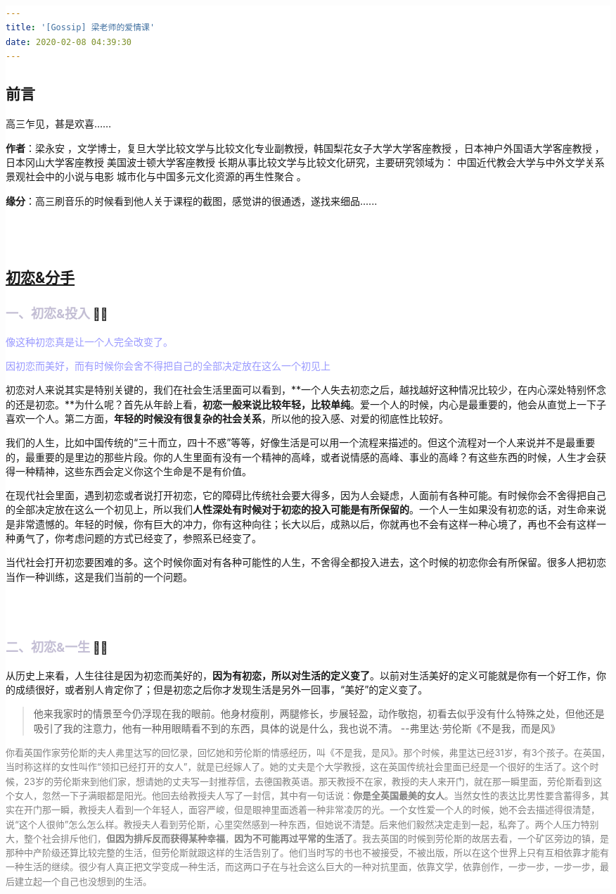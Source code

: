 ```yaml
---
title: '[Gossip] 梁老师的爱情课'
date: 2020-02-08 04:39:30
---
```


## 前言

高三乍见，甚是欢喜……

**作者**：梁永安 ，⽂学博⼠，复旦⼤学⽐较⽂学与⽐较⽂化专业副教授，韩国梨花⼥⼦⼤学⼤学客座教授 ，⽇本神户外国语⼤学客座教授 ，⽇本冈⼭⼤学客座教授 美国波⼠顿⼤学客座教授 长期从事⽐较⽂学与⽐较⽂化研究，主要研究领域为： 中国近代教会⼤学与中外⽂学关系 景观社会中的⼩说与电影 城市化与中国多元⽂化资源的再⽣性聚合 。

**缘分**：高三刷音乐的时候看到他人关于课程的截图，感觉讲的很通透，遂找来细品......

<br><br>

## [初恋&分手](https://mp.weixin.qq.com/s?__biz=MjM5NjYyMjM0MA==&mid=2650873765&idx=1&sn=9ed888f8935c46d116d833e865b4c8cd&chksm=bd13c6ce8a644fd8c9d053ba754d6b6db14eac6d44cbed82036bf8820ce7edac2fe549ae4142&scene=21#wechat_redirect)

### <font color="C3BED4" size=4>一、初恋&投入</font> 🏃‍♂️  

<font color="9999FF"> 像这种初恋真是让一个人完全改变了。 </font>

<font color="9999FF">因初恋而美好，而有时候你会舍不得把自己的全部决定放在这么一个初见上</font>

初恋对人来说其实是特别关键的，我们在社会生活里面可以看到，**一个人失去初恋之后，越找越好这种情况比较少，在内心深处特别怀念的还是初恋。**为什么呢？首先从年龄上看，**初恋一般来说比较年轻，比较单纯**。爱一个人的时候，内心是最重要的，他会从直觉上一下子喜欢一个人。第二方面，**年轻的时候没有很复杂的社会关系**，所以他的投入感、对爱的彻底性比较好。

我们的人生，比如中国传统的“三十而立，四十不惑”等等，好像生活是可以用一个流程来描述的。但这个流程对一个人来说并不是最重要的，最重要的是里边的那些片段。你的人生里面有没有一个精神的高峰，或者说情感的高峰、事业的高峰？有这些东西的时候，人生才会获得一种精神，这些东西会定义你这个生命是不是有价值。

在现代社会里面，遇到初恋或者说打开初恋，它的障碍比传统社会要大得多，因为人会疑虑，人面前有各种可能。有时候你会不舍得把自己的全部决定放在这么一个初见上，所以我们**人性深处有时候对于初恋的投入可能是有所保留的**。一个人一生如果没有初恋的话，对生命来说是非常遗憾的。年轻的时候，你有巨大的冲力，你有这种向往；长大以后，成熟以后，你就再也不会有这样一种心境了，再也不会有这样一种勇气了，你考虑问题的方式已经变了，参照系已经变了。

当代社会打开初恋要困难的多。这个时候你面对有各种可能性的人生，不舍得全都投入进去，这个时候的初恋你会有所保留。很多人把初恋当作一种训练，这是我们当前的一个问题。

<br><br>

### <font color="C3BED4" size=4>二、初恋&一生</font> 🚶‍♂️ 

从历史上来看，人生往往是因为初恋而美好的，**因为有初恋，所以对生活的定义变了**。以前对生活美好的定义可能就是你有一个好工作，你的成绩很好，或者别人肯定你了；但是初恋之后你才发现生活是另外一回事，“美好”的定义变了。

> 他来我家时的情景至今仍浮现在我的眼前。他身材瘦削，两腿修长，步展轻盈，动作敬抱，初看去似乎没有什么特殊之处，但他还是吸引了我的注意力，他有一种用眼睛看不到的东西，具体的说是什么，我也说不清。
> --弗里达·劳伦斯《不是我，而是风》

<font color= "grey" size =2> 你看英国作家劳伦斯的夫人弗里达写的回忆录，回忆她和劳伦斯的情感经历，叫《不是我，是风》。那个时候，弗里达已经31岁，有3个孩子。在英国，当时称这样的女性叫作“领扣已经打开的女人”，就是已经嫁人了。她的丈夫是个大学教授，这在英国传统社会里面已经是一个很好的生活了。这个时候，23岁的劳伦斯来到他们家，想请她的丈夫写一封推荐信，去德国教英语。那天教授不在家，教授的夫人来开门，就在那一瞬里面，劳伦斯看到这个女人，忽然一下子满眼都是阳光。他回去给教授夫人写了一封信，其中有一句话说：**你是全英国最美的女人**。当然女性的表达比男性要含蓄得多，其实在开门那一瞬，教授夫人看到一个年轻人，面容严峻，但是眼神里面透着一种非常凌厉的光。一个女性爱一个人的时候，她不会去描述得很清楚，说“这个人很帅”怎么怎么样。教授夫人看到劳伦斯，心里突然感到一种东西，但她说不清楚。后来他们毅然决定走到一起，私奔了。两个人压力特别大，整个社会排斥他们，**但因为排斥反而获得某种幸福**，**因为不可能再过平常的生活了**。我去英国的时候到劳伦斯的故居去看，一个矿区旁边的镇，是那种中产阶级还算比较完整的生活，但劳伦斯就跟这样的生活告别了。他们当时写的书也不被接受，不被出版，所以在这个世界上只有互相依靠才能有一种生活的继续。很少有人真正把文学变成一种生活，而这两口子在与社会这么巨大的一种对抗里面，依靠文学，依靠创作，一步一步，一步一步，最后建立起一个自己也没想到的生活。</font>
